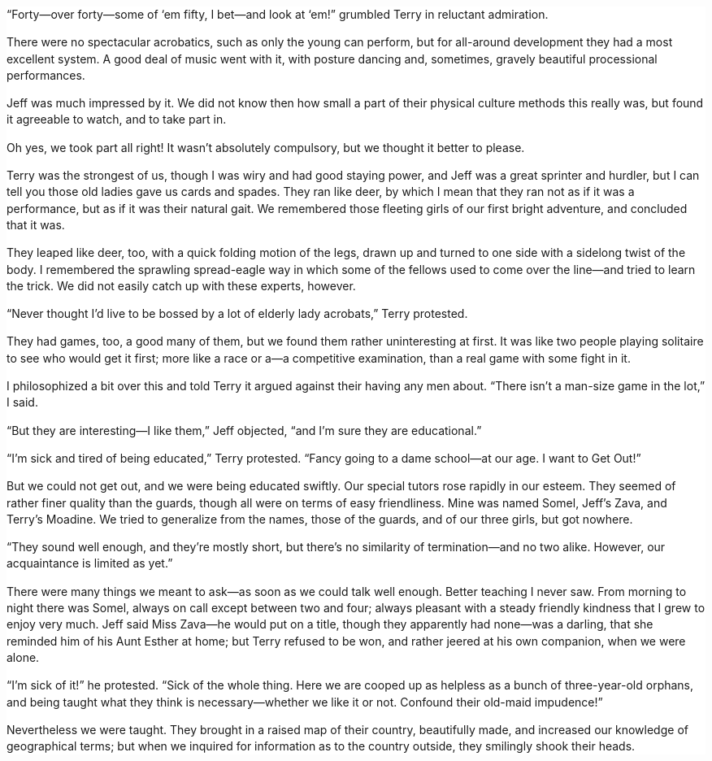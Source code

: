 “Forty—over forty—some of ‘em fifty, I bet—and look at ‘em!” grumbled Terry in reluctant admiration.

There were no spectacular acrobatics, such as only the young can perform, but for all-around development they had a most excellent system. A good deal of music went with it, with posture dancing and, sometimes, gravely beautiful processional performances.

Jeff was much impressed by it. We did not know then how small a part of their physical culture methods this really was, but found it agreeable to watch, and to take part in.

Oh yes, we took part all right! It wasn’t absolutely compulsory, but we thought it better to please.

Terry was the strongest of us, though I was wiry and had good staying power, and Jeff was a great sprinter and hurdler, but I can tell you those old ladies gave us cards and spades. They ran like deer, by which I mean that they ran not as if it was a performance, but as if it was their natural gait. We remembered those fleeting girls of our first bright adventure, and concluded that it was.

They leaped like deer, too, with a quick folding motion of the legs, drawn up and turned to one side with a sidelong twist of the body. I remembered the sprawling spread-eagle way in which some of the fellows used to come over the line—and tried to learn the trick. We did not easily catch up with these experts, however.

“Never thought I’d live to be bossed by a lot of elderly lady acrobats,” Terry protested.

They had games, too, a good many of them, but we found them rather uninteresting at first. It was like two people playing solitaire to see who would get it first; more like a race or a—a competitive examination, than a real game with some fight in it.

I philosophized a bit over this and told Terry it argued against their having any men about. “There isn’t a man-size game in the lot,” I said.

“But they are interesting—I like them,” Jeff objected, “and I’m sure they are educational.”

“I’m sick and tired of being educated,” Terry protested. “Fancy going to a dame school—at our age. I want to Get Out!”

But we could not get out, and we were being educated swiftly. Our special tutors rose rapidly in our esteem. They seemed of rather finer quality than the guards, though all were on terms of easy friendliness. Mine was named Somel, Jeff’s Zava, and Terry’s Moadine. We tried to generalize from the names, those of the guards, and of our three girls, but got nowhere.

“They sound well enough, and they’re mostly short, but there’s no similarity of termination—and no two alike. However, our acquaintance is limited as yet.”

There were many things we meant to ask—as soon as we could talk well enough. Better teaching I never saw. From morning to night there was Somel, always on call except between two and four; always pleasant with a steady friendly kindness that I grew to enjoy very much. Jeff said Miss Zava—he would put on a title, though they apparently had none—was a darling, that she reminded him of his Aunt Esther at home; but Terry refused to be won, and rather jeered at his own companion, when we were alone.

“I’m sick of it!” he protested. “Sick of the whole thing. Here we are cooped up as helpless as a bunch of three-year-old orphans, and being taught what they think is necessary—whether we like it or not. Confound their old-maid impudence!”

Nevertheless we were taught. They brought in a raised map of their country, beautifully made, and increased our knowledge of geographical terms; but when we inquired for information as to the country outside, they smilingly shook their heads.
